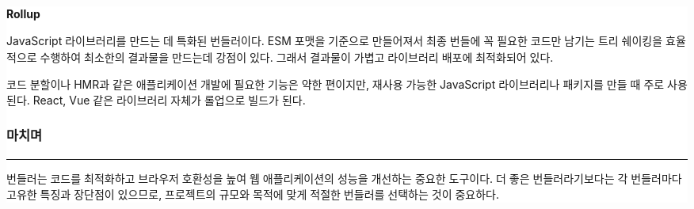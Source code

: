 **Rollup**

JavaScript 라이브러리를 만드는 데 특화된 번들러이다. ESM 포맷을 기준으로 만들어져서 최종 번들에 꼭 필요한 코드만 남기는 트리 쉐이킹을 효율적으로 수행하여 최소한의 결과물을 만드는데 강점이 있다. 그래서 결과물이 가볍고 라이브러리 배포에 최적화되어 있다. 

코드 분할이나 HMR과 같은 애플리케이션 개발에 필요한 기능은 약한 편이지만, 재사용 가능한 JavaScript 라이브러리나 패키지를 만들 때 주로 사용된다. React, Vue 같은 라이브러리 자체가 롤업으로 빌드가 된다. 

### 마치며
---

번들러는 코드를 최적화하고 브라우저 호환성을 높여 웹 애플리케이션의 성능을 개선하는 중요한 도구이다. 더 좋은 번들러라기보다는 각 번들러마다 고유한 특징과 장단점이 있으므로, 프로젝트의 규모와 목적에 맞게 적절한 번들러를 선택하는 것이 중요하다.